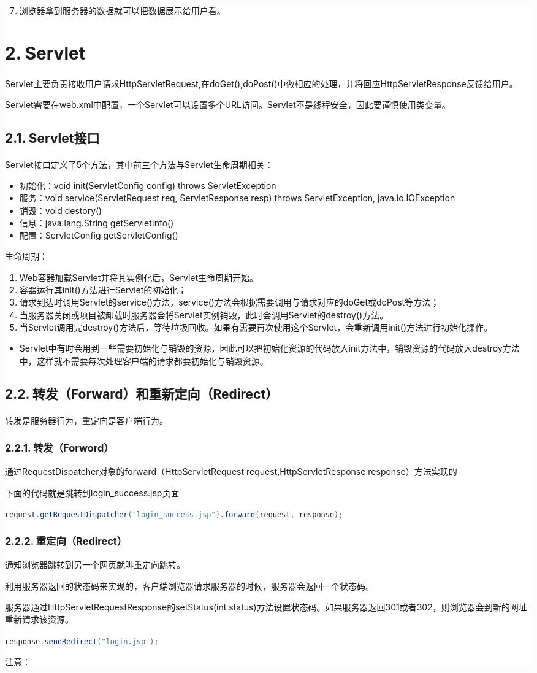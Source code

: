 7. 浏览器拿到服务器的数据就可以把数据展示给用户看。

# 2. Servlet

Servlet主要负责接收用户请求HttpServletRequest,在doGet(),doPost()中做相应的处理，并将回应HttpServletResponse反馈给用户。

Servlet需要在web.xml中配置，一个Servlet可以设置多个URL访问。Servlet不是线程安全，因此要谨慎使用类变量。

## 2.1. Servlet接口

Servlet接口定义了5个方法，其中前三个方法与Servlet生命周期相关：

* 初始化：void init(ServletConfig config) throws ServletException
* 服务：void service(ServletRequest req, ServletResponse resp) throws ServletException, java.io.IOException
* 销毁：void destory()
* 信息：java.lang.String getServletInfo()
* 配置：ServletConfig getServletConfig()

生命周期： 

1. Web容器加载Servlet并将其实例化后，Servlet生命周期开始。
2. 容器运行其init()方法进行Servlet的初始化；
3. 请求到达时调用Servlet的service()方法，service()方法会根据需要调用与请求对应的doGet或doPost等方法；
4. 当服务器关闭或项目被卸载时服务器会将Servlet实例销毁，此时会调用Servlet的destroy()方法。
5. 当Servlet调用完destroy()方法后，等待垃圾回收。如果有需要再次使用这个Servlet，会重新调用init()方法进行初始化操作。

* Servlet中有时会用到一些需要初始化与销毁的资源，因此可以把初始化资源的代码放入init方法中，销毁资源的代码放入destroy方法中，这样就不需要每次处理客户端的请求都要初始化与销毁资源。

## 2.2. 转发（Forward）和重新定向（Redirect）

转发是服务器行为，重定向是客户端行为。

### 2.2.1. 转发（Forword） 

通过RequestDispatcher对象的forward（HttpServletRequest request,HttpServletResponse response）方法实现的

下面的代码就是跳转到login_success.jsp页面

```java
request.getRequestDispatcher("login_success.jsp").forward(request, response);
```

### 2.2.2. 重定向（Redirect） 

通知浏览器跳转到另一个网页就叫重定向跳转。

利用服务器返回的状态码来实现的，客户端浏览器请求服务器的时候，服务器会返回一个状态码。

服务器通过HttpServletRequestResponse的setStatus(int status)方法设置状态码。如果服务器返回301或者302，则浏览器会到新的网址重新请求该资源。

```java
response.sendRedirect("login.jsp");
```

注意： 
